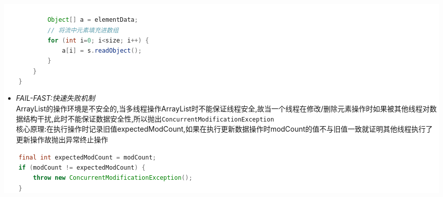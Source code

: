 ```java

            Object[] a = elementData;
            // 将流中元素填充进数组
            for (int i=0; i<size; i++) {
                a[i] = s.readObject();
            }
        }
    }
```
- *FAIL-FAST:快速失败机制*  
ArrayList的操作环境是不安全的,当多线程操作ArrayList时不能保证线程安全,故当一个线程在修改/删除元素操作时如果被其他线程对数据结构干扰,此时不能保证数据安全性,所以抛出`ConcurrentModificationException`  
核心原理:在执行操作时记录旧值expectedModCount,如果在执行更新数据操作时modCount的值不与旧值一致就证明其他线程执行了更新操作故抛出异常终止操作
```java
    final int expectedModCount = modCount;
    if (modCount != expectedModCount) {
        throw new ConcurrentModificationException();
    }
```
